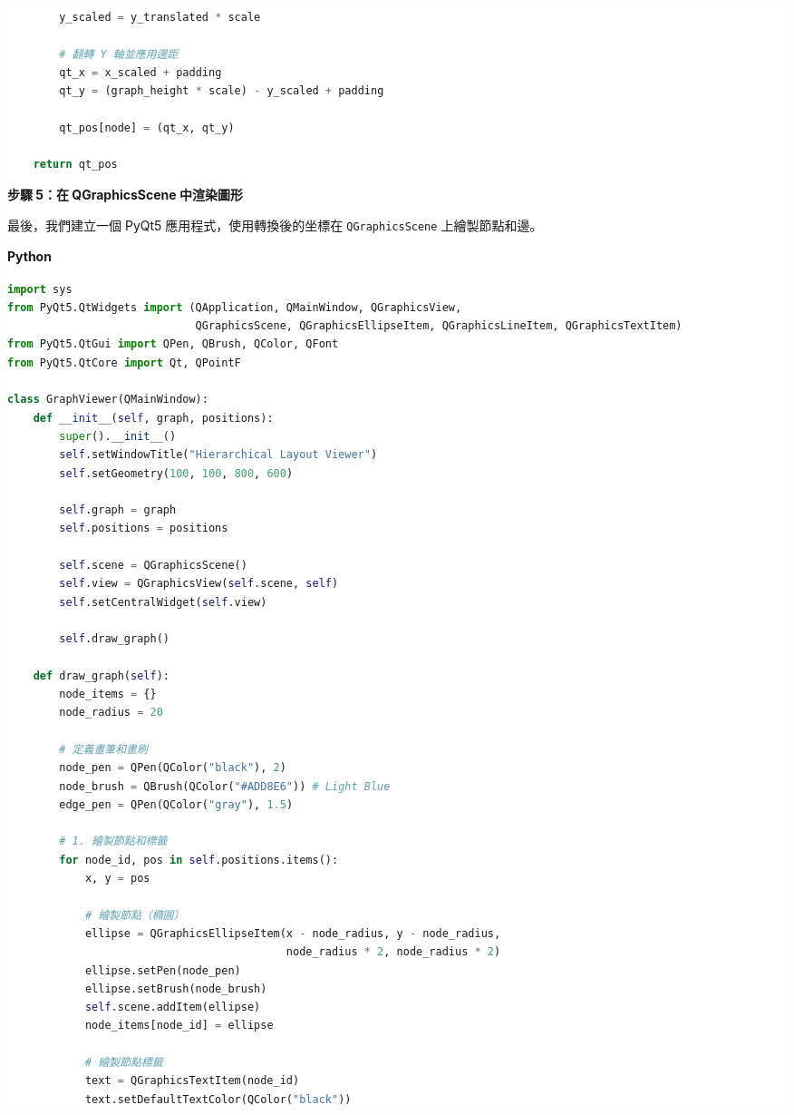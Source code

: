 ```python
        y_scaled = y_translated * scale

        # 翻轉 Y 軸並應用邊距
        qt_x = x_scaled + padding
        qt_y = (graph_height * scale) - y_scaled + padding
        
        qt_pos[node] = (qt_x, qt_y)
        
    return qt_pos

```

**步驟 5：在 QGraphicsScene 中渲染圖形**

最後，我們建立一個 PyQt5 應用程式，使用轉換後的坐標在 `QGraphicsScene` 上繪製節點和邊。

**Python**

```python
import sys
from PyQt5.QtWidgets import (QApplication, QMainWindow, QGraphicsView, 
                             QGraphicsScene, QGraphicsEllipseItem, QGraphicsLineItem, QGraphicsTextItem)
from PyQt5.QtGui import QPen, QBrush, QColor, QFont
from PyQt5.QtCore import Qt, QPointF

class GraphViewer(QMainWindow):
    def __init__(self, graph, positions):
        super().__init__()
        self.setWindowTitle("Hierarchical Layout Viewer")
        self.setGeometry(100, 100, 800, 600)

        self.graph = graph
        self.positions = positions

        self.scene = QGraphicsScene()
        self.view = QGraphicsView(self.scene, self)
        self.setCentralWidget(self.view)
        
        self.draw_graph()

    def draw_graph(self):
        node_items = {}
        node_radius = 20
        
        # 定義畫筆和畫刷
        node_pen = QPen(QColor("black"), 2)
        node_brush = QBrush(QColor("#ADD8E6")) # Light Blue
        edge_pen = QPen(QColor("gray"), 1.5)

        # 1. 繪製節點和標籤
        for node_id, pos in self.positions.items():
            x, y = pos
            
            # 繪製節點（橢圓）
            ellipse = QGraphicsEllipseItem(x - node_radius, y - node_radius, 
                                           node_radius * 2, node_radius * 2)
            ellipse.setPen(node_pen)
            ellipse.setBrush(node_brush)
            self.scene.addItem(ellipse)
            node_items[node_id] = ellipse

            # 繪製節點標籤
            text = QGraphicsTextItem(node_id)
            text.setDefaultTextColor(QColor("black"))
```